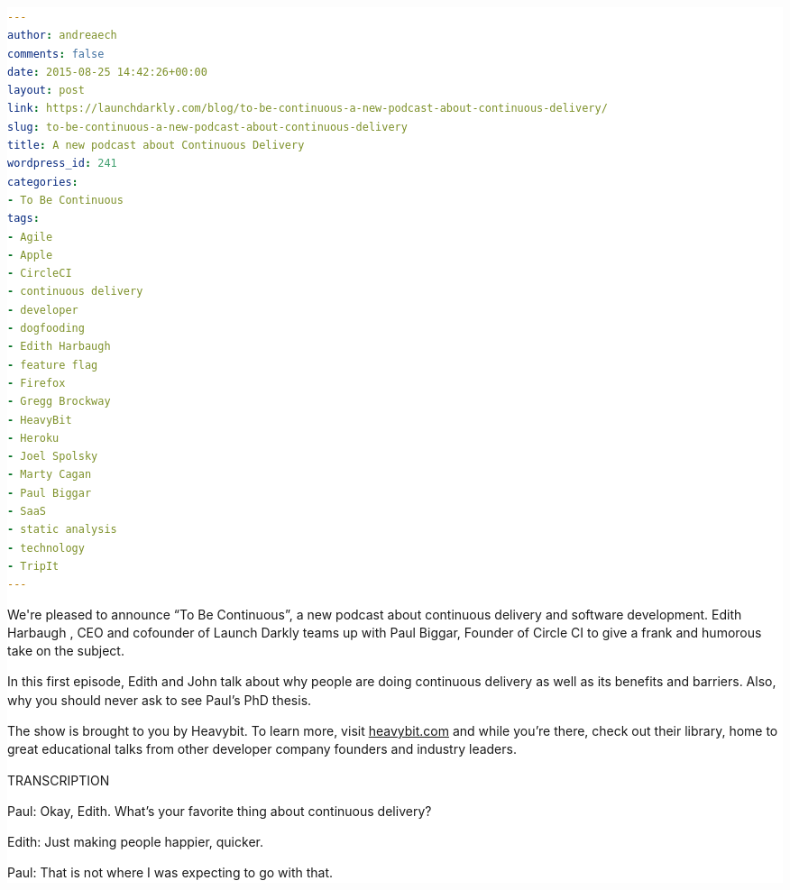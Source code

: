 ```yaml
---
author: andreaech
comments: false
date: 2015-08-25 14:42:26+00:00
layout: post
link: https://launchdarkly.com/blog/to-be-continuous-a-new-podcast-about-continuous-delivery/
slug: to-be-continuous-a-new-podcast-about-continuous-delivery
title: A new podcast about Continuous Delivery
wordpress_id: 241
categories:
- To Be Continuous
tags:
- Agile
- Apple
- CircleCI
- continuous delivery
- developer
- dogfooding
- Edith Harbaugh
- feature flag
- Firefox
- Gregg Brockway
- HeavyBit
- Heroku
- Joel Spolsky
- Marty Cagan
- Paul Biggar
- SaaS
- static analysis
- technology
- TripIt
---
```


We're pleased to announce “To Be Continuous”, a new podcast about continuous delivery and software development. Edith Harbaugh , CEO and cofounder of Launch Darkly teams up with Paul Biggar, Founder of Circle CI to give a frank and humorous take on the subject.

In this first episode, Edith and John talk about why people are doing continuous delivery as well as its benefits and barriers. Also, why you should never ask to see Paul’s PhD thesis.

The show is brought to you by Heavybit. To learn more, visit [heavybit.com](http://heavybit.com) and while you’re there, check out their library, home to great educational talks from other developer company founders and industry leaders.



TRANSCRIPTION

Paul: Okay, Edith. What’s your favorite thing about continuous delivery?

Edith: Just making people happier, quicker.

Paul: That is not where I was expecting to go with that.

